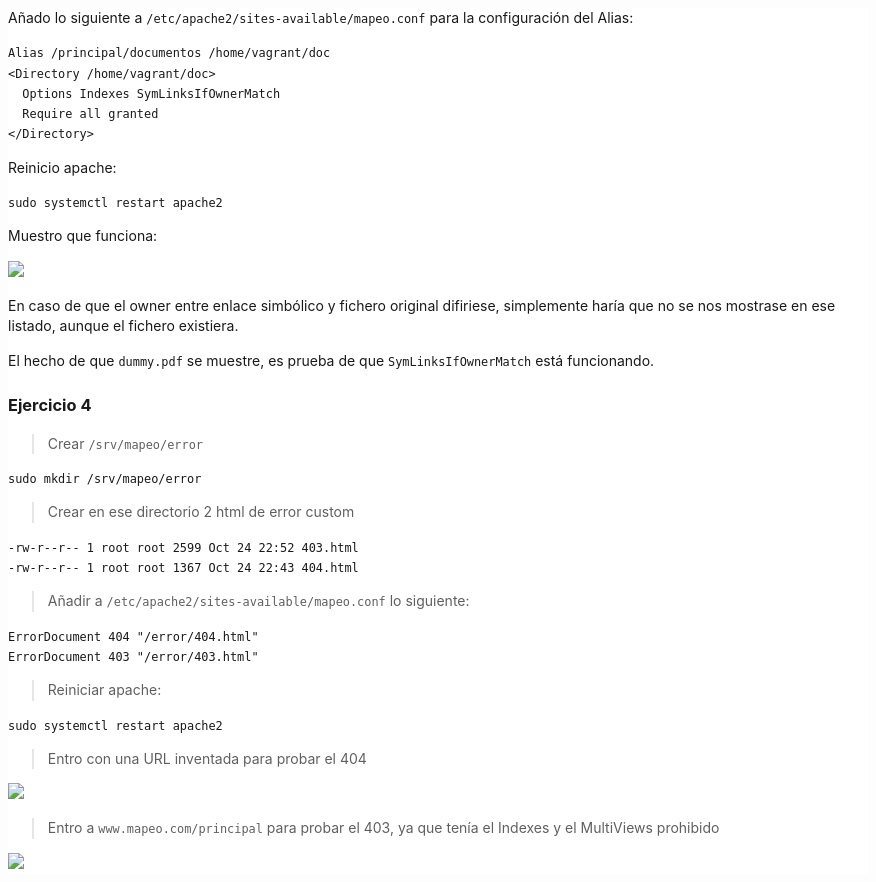 Añado lo siguiente a `/etc/apache2/sites-available/mapeo.conf` para la configuración del Alias:
```
Alias /principal/documentos /home/vagrant/doc
<Directory /home/vagrant/doc>
  Options Indexes SymLinksIfOwnerMatch
  Require all granted
</Directory>
```

Reinicio apache:
```
sudo systemctl restart apache2
```

Muestro que funciona:

![](https://i.imgur.com/9QJIe66.png)

En caso de que el owner entre enlace simbólico y fichero original difiriese, simplemente haría que no se nos mostrase en ese listado, aunque el fichero existiera.

El hecho de que `dummy.pdf` se muestre, es prueba de que `SymLinksIfOwnerMatch` está funcionando.

### Ejercicio 4
> Crear `/srv/mapeo/error`

```
sudo mkdir /srv/mapeo/error
```

> Crear en ese directorio 2 html de error custom

```
-rw-r--r-- 1 root root 2599 Oct 24 22:52 403.html
-rw-r--r-- 1 root root 1367 Oct 24 22:43 404.html
```

> Añadir a `/etc/apache2/sites-available/mapeo.conf` lo siguiente:

```
ErrorDocument 404 "/error/404.html"
ErrorDocument 403 "/error/403.html"
```

> Reiniciar apache:

```
sudo systemctl restart apache2
```

> Entro con una URL inventada para probar el 404

![](https://i.imgur.com/YF9xncS.png)

> Entro a `www.mapeo.com/principal` para probar el 403, ya que tenía el Indexes y el MultiViews prohibido

![](https://i.imgur.com/20fVENt.png)

